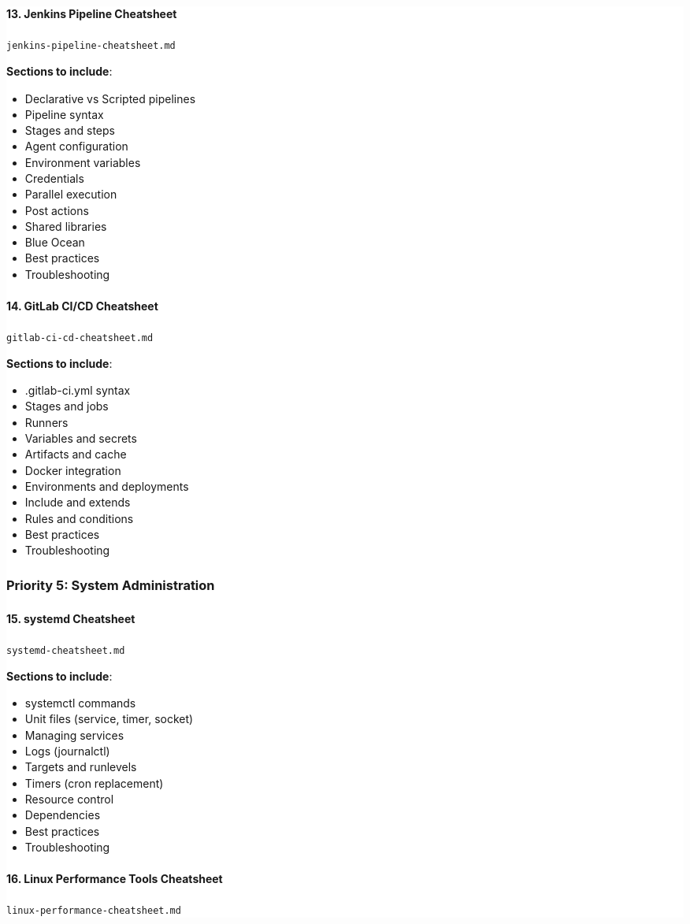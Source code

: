#### 13. **Jenkins Pipeline Cheatsheet**
`jenkins-pipeline-cheatsheet.md`

**Sections to include**:
- Declarative vs Scripted pipelines
- Pipeline syntax
- Stages and steps
- Agent configuration
- Environment variables
- Credentials
- Parallel execution
- Post actions
- Shared libraries
- Blue Ocean
- Best practices
- Troubleshooting

#### 14. **GitLab CI/CD Cheatsheet**
`gitlab-ci-cd-cheatsheet.md`

**Sections to include**:
- .gitlab-ci.yml syntax
- Stages and jobs
- Runners
- Variables and secrets
- Artifacts and cache
- Docker integration
- Environments and deployments
- Include and extends
- Rules and conditions
- Best practices
- Troubleshooting

### Priority 5: System Administration

#### 15. **systemd Cheatsheet**
`systemd-cheatsheet.md`

**Sections to include**:
- systemctl commands
- Unit files (service, timer, socket)
- Managing services
- Logs (journalctl)
- Targets and runlevels
- Timers (cron replacement)
- Resource control
- Dependencies
- Best practices
- Troubleshooting

#### 16. **Linux Performance Tools Cheatsheet**
`linux-performance-cheatsheet.md`
